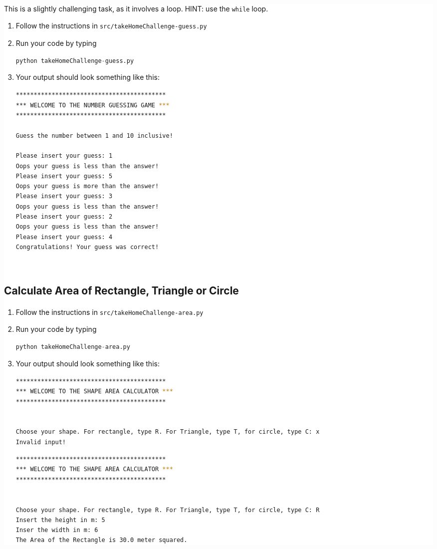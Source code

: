 This is a slightly challenging task, as it involves a loop. HINT: use the `while` loop.

1. Follow the instructions in `src/takeHomeChallenge-guess.py`

2. Run your code by typing

   ```python
   python takeHomeChallenge-guess.py
   ```

3. Your output should look something like this:

   ```bash
   ******************************************
   *** WELCOME TO THE NUMBER GUESSING GAME ***
   ******************************************

   Guess the number between 1 and 10 inclusive!

   Please insert your guess: 1
   Oops your guess is less than the answer!
   Please insert your guess: 5
   Oops your guess is more than the answer!
   Please insert your guess: 3
   Oops your guess is less than the answer!
   Please insert your guess: 2
   Oops your guess is less than the answer!
   Please insert your guess: 4
   Congratulations! Your guess was correct!
   ```

   <br/>

## Calculate Area of Rectangle, Triangle or Circle

1. Follow the instructions in `src/takeHomeChallenge-area.py`

2. Run your code by typing

   ```python
   python takeHomeChallenge-area.py
   ```

3. Your output should look something like this:

   ```bash
   ******************************************
   *** WELCOME TO THE SHAPE AREA CALCULATOR ***
   ******************************************


   Choose your shape. For rectangle, type R. For Triangle, type T, for circle, type C: x
   Invalid input!
   ```

   ```bash
   ******************************************
   *** WELCOME TO THE SHAPE AREA CALCULATOR ***
   ******************************************


   Choose your shape. For rectangle, type R. For Triangle, type T, for circle, type C: R
   Insert the height in m: 5
   Inser the width in m: 6
   The Area of the Rectangle is 30.0 meter squared.
   ```

